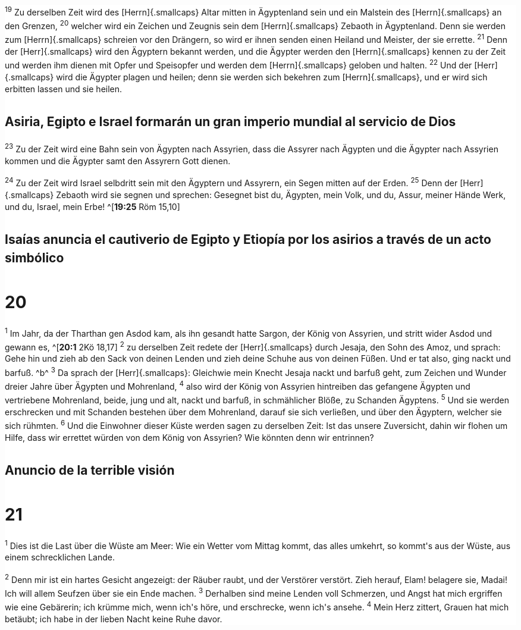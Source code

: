 <sup class='bibleverse'>19</sup> Zu derselben Zeit wird des [Herrn]{.smallcaps} Altar mitten in Ägyptenland sein und ein Malstein des [Herrn]{.smallcaps} an den Grenzen, <sup class='bibleverse'>20</sup> welcher wird ein Zeichen und Zeugnis sein dem [Herrn]{.smallcaps} Zebaoth in Ägyptenland. Denn sie werden zum [Herrn]{.smallcaps} schreien vor den Drängern, so wird er ihnen senden einen Heiland und Meister, der sie errette. <sup class='bibleverse'>21</sup> Denn der [Herr]{.smallcaps} wird den Ägyptern bekannt werden, und die Ägypter werden den [Herrn]{.smallcaps} kennen zu der Zeit und werden ihm dienen mit Opfer und Speisopfer und werden dem [Herrn]{.smallcaps} geloben und halten. <sup class='bibleverse'>22</sup> Und der [Herr]{.smallcaps} wird die Ägypter plagen und heilen; denn sie werden sich bekehren zum [Herrn]{.smallcaps}, und er wird sich erbitten lassen und sie heilen. 

## Asiria, Egipto e Israel formarán un gran imperio mundial al servicio de Dios
<sup class='bibleverse'>23</sup> Zu der Zeit wird eine Bahn sein von Ägypten nach Assyrien, dass die Assyrer nach Ägypten und die Ägypter nach Assyrien kommen und die Ägypter samt den Assyrern Gott dienen. 

<sup class='bibleverse'>24</sup> Zu der Zeit wird Israel selbdritt sein mit den Ägyptern und Assyrern, ein Segen mitten auf der Erden. <sup class='bibleverse'>25</sup> Denn der [Herr]{.smallcaps} Zebaoth wird sie segnen und sprechen: Gesegnet bist du, Ägypten, mein Volk, und du, Assur, meiner Hände Werk, und du, Israel, mein Erbe! ^[**19:25** Röm 15,10] 


## Isaías anuncia el cautiverio de Egipto y Etiopía por los asirios a través de un acto simbólico
# 20
<sup class='bibleverse'>1</sup> Im Jahr, da der Tharthan gen Asdod kam, als ihn gesandt hatte Sargon, der König von Assyrien, und stritt wider Asdod und gewann es, ^[**20:1** 2Kö 18,17] <sup class='bibleverse'>2</sup> zu derselben Zeit redete der [Herr]{.smallcaps} durch Jesaja, den Sohn des Amoz, und sprach: Gehe hin und zieh ab den Sack von deinen Lenden und zieh deine Schuhe aus von deinen Füßen. Und er tat also, ging nackt und barfuß. ^b^ <sup class='bibleverse'>3</sup> Da sprach der [Herr]{.smallcaps}: Gleichwie mein Knecht Jesaja nackt und barfuß geht, zum Zeichen und Wunder dreier Jahre über Ägypten und Mohrenland, <sup class='bibleverse'>4</sup> also wird der König von Assyrien hintreiben das gefangene Ägypten und vertriebene Mohrenland, beide, jung und alt, nackt und barfuß, in schmählicher Blöße, zu Schanden Ägyptens. <sup class='bibleverse'>5</sup> Und sie werden erschrecken und mit Schanden bestehen über dem Mohrenland, darauf sie sich verließen, und über den Ägyptern, welcher sie sich rühmten. <sup class='bibleverse'>6</sup> Und die Einwohner dieser Küste werden sagen zu derselben Zeit: Ist das unsere Zuversicht, dahin wir flohen um Hilfe, dass wir errettet würden von dem König von Assyrien? Wie könnten denn wir entrinnen?
 

## Anuncio de la terrible visión
# 21
<sup class='bibleverse'>1</sup> Dies ist die Last über die Wüste am Meer: Wie ein Wetter vom Mittag kommt, das alles umkehrt, so kommt's aus der Wüste, aus einem schrecklichen Lande. 

<sup class='bibleverse'>2</sup> Denn mir ist ein hartes Gesicht angezeigt: der Räuber raubt, und der Verstörer verstört. Zieh herauf, Elam! belagere sie, Madai! Ich will allem Seufzen über sie ein Ende machen. <sup class='bibleverse'>3</sup> Derhalben sind meine Lenden voll Schmerzen, und Angst hat mich ergriffen wie eine Gebärerin; ich krümme mich, wenn ich's höre, und erschrecke, wenn ich's ansehe. <sup class='bibleverse'>4</sup> Mein Herz zittert, Grauen hat mich betäubt; ich habe in der lieben Nacht keine Ruhe davor. 
